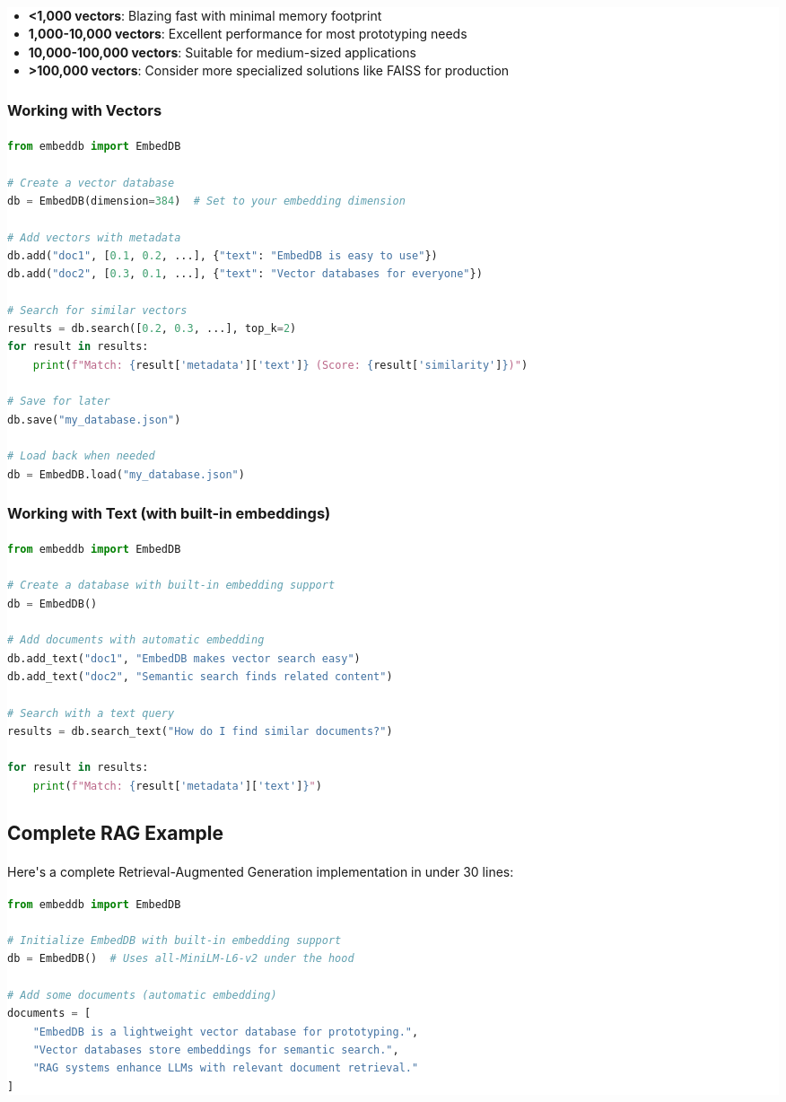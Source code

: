 - **<1,000 vectors**: Blazing fast with minimal memory footprint
- **1,000-10,000 vectors**: Excellent performance for most prototyping needs
- **10,000-100,000 vectors**: Suitable for medium-sized applications
- **>100,000 vectors**: Consider more specialized solutions like FAISS for production

### Working with Vectors

```python
from embeddb import EmbedDB

# Create a vector database
db = EmbedDB(dimension=384)  # Set to your embedding dimension

# Add vectors with metadata
db.add("doc1", [0.1, 0.2, ...], {"text": "EmbedDB is easy to use"})
db.add("doc2", [0.3, 0.1, ...], {"text": "Vector databases for everyone"})

# Search for similar vectors
results = db.search([0.2, 0.3, ...], top_k=2)
for result in results:
    print(f"Match: {result['metadata']['text']} (Score: {result['similarity']})")

# Save for later
db.save("my_database.json")

# Load back when needed
db = EmbedDB.load("my_database.json")
```

### Working with Text (with built-in embeddings)

```python
from embeddb import EmbedDB

# Create a database with built-in embedding support
db = EmbedDB()

# Add documents with automatic embedding
db.add_text("doc1", "EmbedDB makes vector search easy")
db.add_text("doc2", "Semantic search finds related content")

# Search with a text query
results = db.search_text("How do I find similar documents?")

for result in results:
    print(f"Match: {result['metadata']['text']}")
```

## Complete RAG Example

Here's a complete Retrieval-Augmented Generation implementation in under 30 lines:

```python
from embeddb import EmbedDB

# Initialize EmbedDB with built-in embedding support
db = EmbedDB()  # Uses all-MiniLM-L6-v2 under the hood

# Add some documents (automatic embedding)
documents = [
    "EmbedDB is a lightweight vector database for prototyping.",
    "Vector databases store embeddings for semantic search.",
    "RAG systems enhance LLMs with relevant document retrieval."
]

```